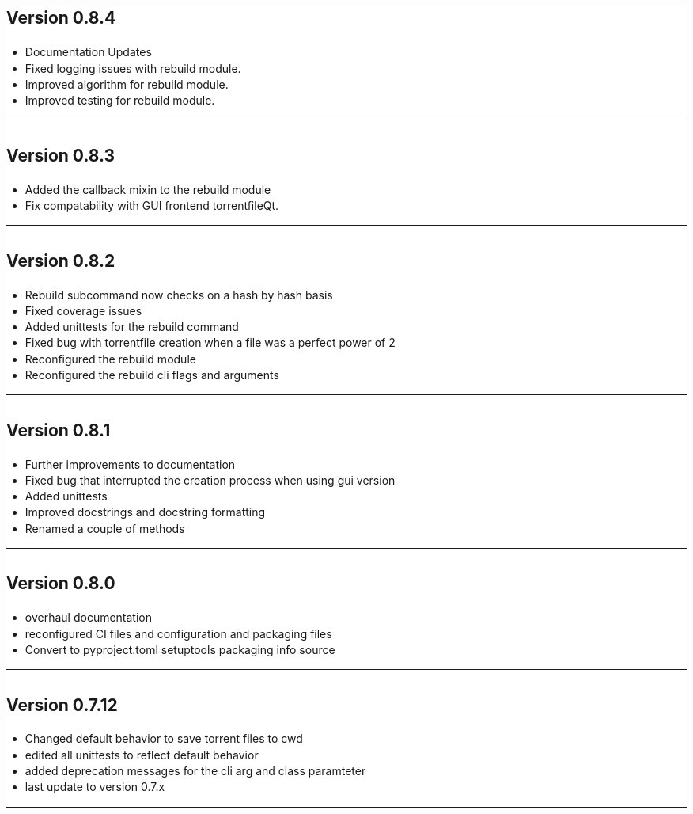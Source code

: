 
## Version 0.8.4

- Documentation Updates
- Fixed logging issues with rebuild module.
- Improved algorithm for rebuild module.
- Improved testing for rebuild module.

---

## Version 0.8.3

- Added the callback mixin to the rebuild module
- Fix compatability with GUI frontend torrentfileQt.

---

## Version 0.8.2

- Rebuild subcommand now checks on a hash by hash basis
- Fixed coverage issues
- Added unittests for the rebuild command
- Fixed bug with torrentfile creation when a file was a perfect power of 2
- Reconfigured the rebuild module
- Reconfigured the rebuild cli flags and arguments

---

## Version 0.8.1

- Further improvements to documentation
- Fixed bug that interrupted the creation process when using gui version
- Added unittests
- Improved docstrings and docstring formatting
- Renamed a couple of methods

---

## Version 0.8.0

- overhaul documentation
- reconfigured CI files and configuration and packaging files
- Convert to pyproject.toml setuptools packaging info source

---

## Version 0.7.12

- Changed default behavior to save torrent files to cwd
- edited all unittests to reflect default behavior
- added deprecation messages for the cli arg and class paramteter
- last update to version 0.7.x

---